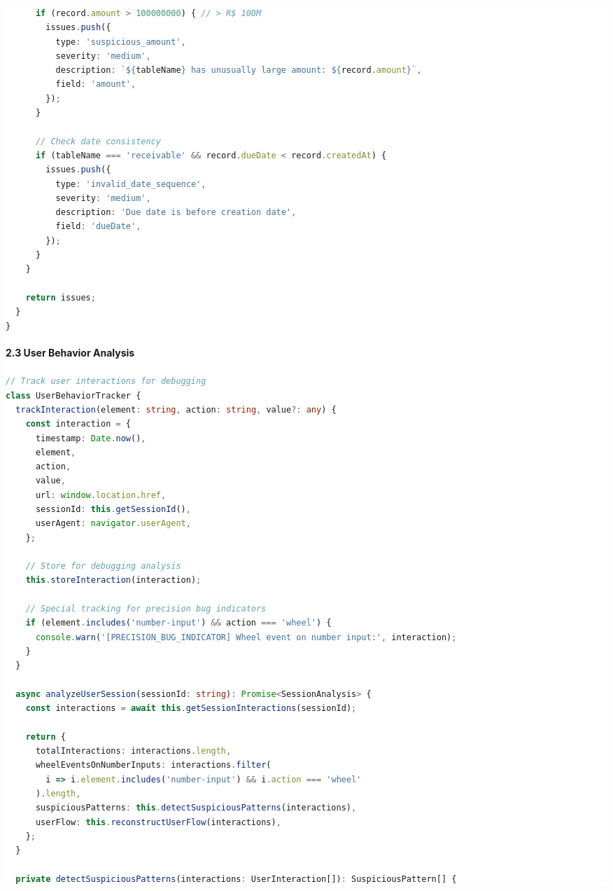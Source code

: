 ```typescript
      if (record.amount > 100000000) { // > R$ 100M
        issues.push({
          type: 'suspicious_amount',
          severity: 'medium',
          description: `${tableName} has unusually large amount: ${record.amount}`,
          field: 'amount',
        });
      }

      // Check date consistency
      if (tableName === 'receivable' && record.dueDate < record.createdAt) {
        issues.push({
          type: 'invalid_date_sequence',
          severity: 'medium',
          description: 'Due date is before creation date',
          field: 'dueDate',
        });
      }
    }

    return issues;
  }
}
```

#### 2.3 User Behavior Analysis

```typescript
// Track user interactions for debugging
class UserBehaviorTracker {
  trackInteraction(element: string, action: string, value?: any) {
    const interaction = {
      timestamp: Date.now(),
      element,
      action,
      value,
      url: window.location.href,
      sessionId: this.getSessionId(),
      userAgent: navigator.userAgent,
    };

    // Store for debugging analysis
    this.storeInteraction(interaction);

    // Special tracking for precision bug indicators
    if (element.includes('number-input') && action === 'wheel') {
      console.warn('[PRECISION_BUG_INDICATOR] Wheel event on number input:', interaction);
    }
  }

  async analyzeUserSession(sessionId: string): Promise<SessionAnalysis> {
    const interactions = await this.getSessionInteractions(sessionId);

    return {
      totalInteractions: interactions.length,
      wheelEventsOnNumberInputs: interactions.filter(
        i => i.element.includes('number-input') && i.action === 'wheel'
      ).length,
      suspiciousPatterns: this.detectSuspiciousPatterns(interactions),
      userFlow: this.reconstructUserFlow(interactions),
    };
  }

  private detectSuspiciousPatterns(interactions: UserInteraction[]): SuspiciousPattern[] {
```